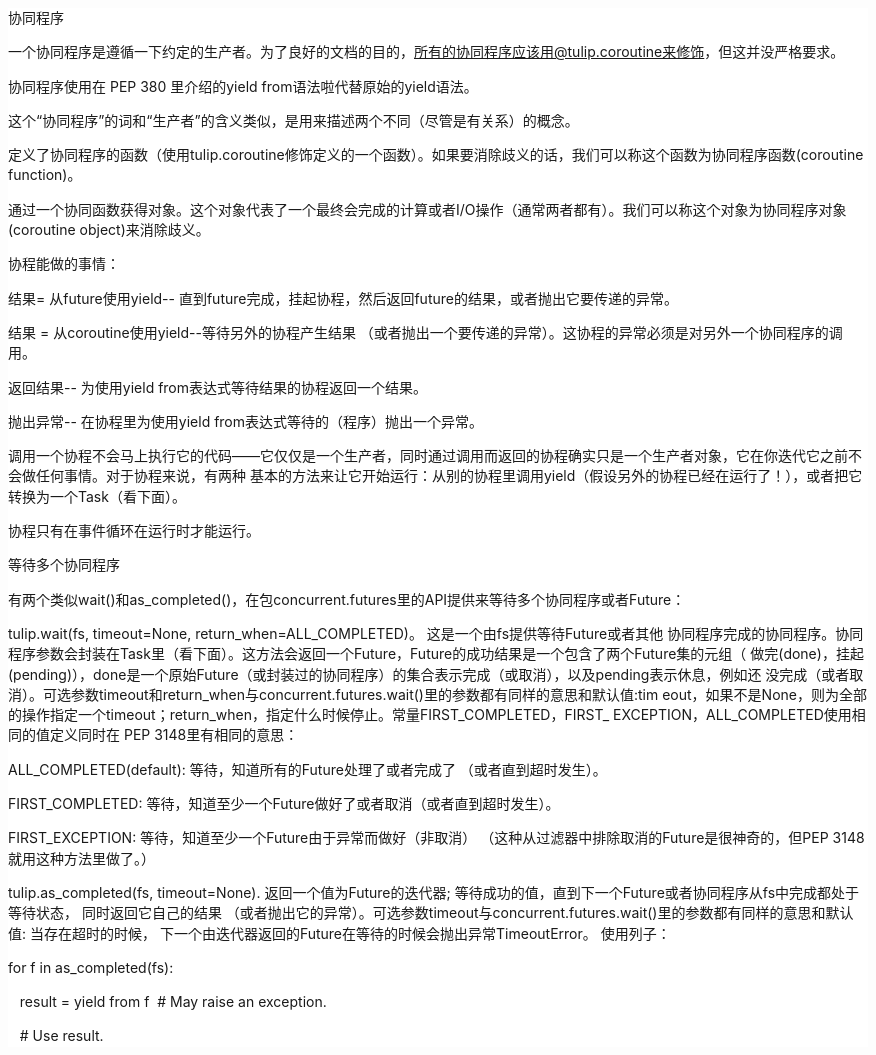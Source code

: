 协同程序

  

一个协同程序是遵循一下约定的生产者。为了良好的文档的目的，所有的协同程序应该用@tulip.coroutine来修饰，但这并没严格要求。

协同程序使用在 PEP 380 里介绍的yield from语法啦代替原始的yield语法。

这个“协同程序”的词和“生产者”的含义类似，是用来描述两个不同（尽管是有关系）的概念。

定义了协同程序的函数（使用tulip.coroutine修饰定义的一个函数）。如果要消除歧义的话，我们可以称这个函数为协同程序函数(coroutine
function)。

通过一个协同函数获得对象。这个对象代表了一个最终会完成的计算或者I/O操作（通常两者都有）。我们可以称这个对象为协同程序对象(coroutine
object)来消除歧义。

  

协程能做的事情：

结果= 从future使用yield-- 直到future完成，挂起协程，然后返回future的结果，或者抛出它要传递的异常。

结果 = 从coroutine使用yield--等待另外的协程产生结果 （或者抛出一个要传递的异常）。这协程的异常必须是对另外一个协同程序的调用。

返回结果-- 为使用yield from表达式等待结果的协程返回一个结果。

抛出异常-- 在协程里为使用yield from表达式等待的（程序）抛出一个异常。

调用一个协程不会马上执行它的代码——它仅仅是一个生产者，同时通过调用而返回的协程确实只是一个生产者对象，它在你迭代它之前不会做任何事情。对于协程来说，有两种
基本的方法来让它开始运行：从别的协程里调用yield（假设另外的协程已经在运行了！），或者把它转换为一个Task（看下面）。

协程只有在事件循环在运行时才能运行。

等待多个协同程序

  

有两个类似wait()和as_completed()，在包concurrent.futures里的API提供来等待多个协同程序或者Future：

tulip.wait(fs, timeout=None, return_when=ALL_COMPLETED)。 这是一个由fs提供等待Future或者其他
协同程序完成的协同程序。协同程序参数会封装在Task里（看下面）。这方法会返回一个Future，Future的成功结果是一个包含了两个Future集的元组（
做完(done)，挂起(pending)），done是一个原始Future（或封装过的协同程序）的集合表示完成（或取消），以及pending表示休息，例如还
没完成（或者取消）。可选参数timeout和return_when与concurrent.futures.wait()里的参数都有同样的意思和默认值:tim
eout，如果不是None，则为全部的操作指定一个timeout；return_when，指定什么时候停止。常量FIRST_COMPLETED，FIRST_
EXCEPTION，ALL_COMPLETED使用相同的值定义同时在 PEP 3148里有相同的意思：

ALL_COMPLETED(default): 等待，知道所有的Future处理了或者完成了 （或者直到超时发生）。

FIRST_COMPLETED: 等待，知道至少一个Future做好了或者取消（或者直到超时发生）。

FIRST_EXCEPTION: 等待，知道至少一个Future由于异常而做好（非取消） （这种从过滤器中排除取消的Future是很神奇的，但PEP
3148 就用这种方法里做了。）

tulip.as_completed(fs, timeout=None). 返回一个值为Future的迭代器;
等待成功的值，直到下一个Future或者协同程序从fs中完成都处于等待状态， 同时返回它自己的结果
（或者抛出它的异常）。可选参数timeout与concurrent.futures.wait()里的参数都有同样的意思和默认值: 当存在超时的时候，
下一个由迭代器返回的Future在等待的时候会抛出异常TimeoutError。 使用列子：

for f in as_completed(fs):

   result = yield from f  # May raise an exception.

   # Use result.
